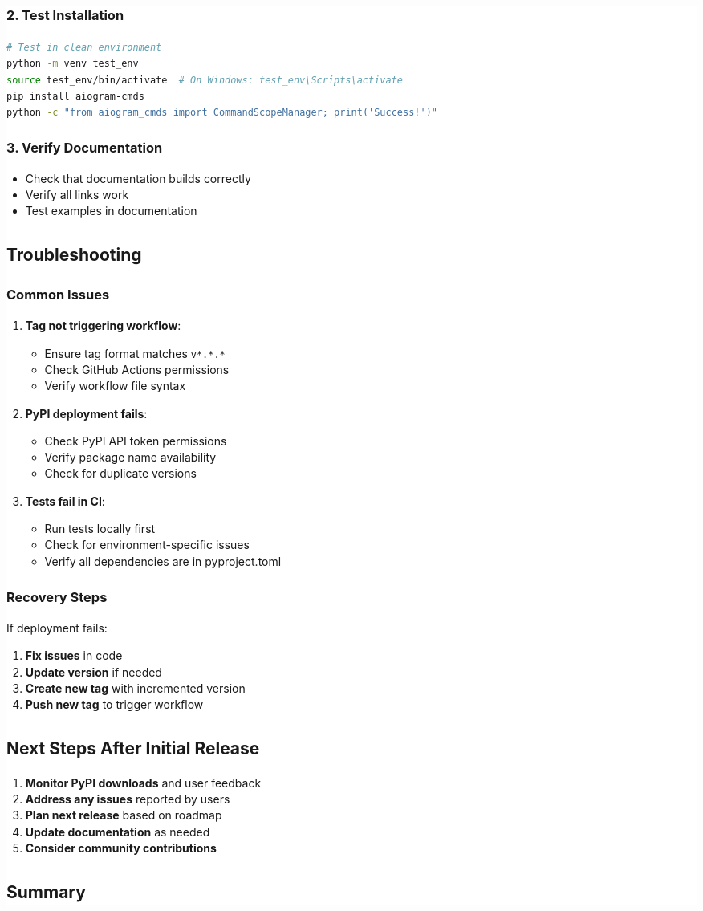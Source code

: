 ### 2. Test Installation

```bash
# Test in clean environment
python -m venv test_env
source test_env/bin/activate  # On Windows: test_env\Scripts\activate
pip install aiogram-cmds
python -c "from aiogram_cmds import CommandScopeManager; print('Success!')"
```

### 3. Verify Documentation

- Check that documentation builds correctly
- Verify all links work
- Test examples in documentation

## Troubleshooting

### Common Issues

1. **Tag not triggering workflow**:
   - Ensure tag format matches `v*.*.*`
   - Check GitHub Actions permissions
   - Verify workflow file syntax

2. **PyPI deployment fails**:
   - Check PyPI API token permissions
   - Verify package name availability
   - Check for duplicate versions

3. **Tests fail in CI**:
   - Run tests locally first
   - Check for environment-specific issues
   - Verify all dependencies are in pyproject.toml

### Recovery Steps

If deployment fails:

1. **Fix issues** in code
2. **Update version** if needed
3. **Create new tag** with incremented version
4. **Push new tag** to trigger workflow

## Next Steps After Initial Release

1. **Monitor PyPI downloads** and user feedback
2. **Address any issues** reported by users
3. **Plan next release** based on roadmap
4. **Update documentation** as needed
5. **Consider community contributions**

## Summary
